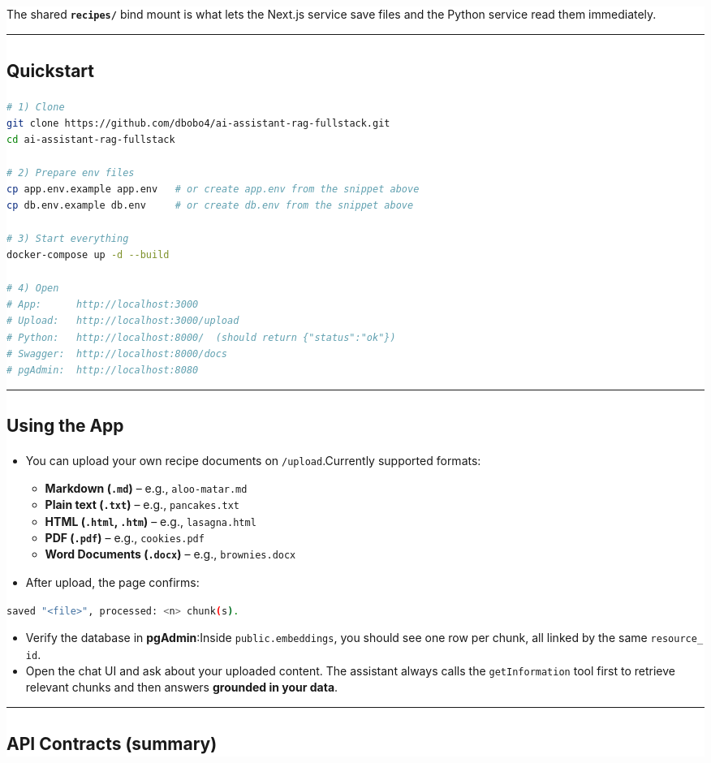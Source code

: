 The shared **`recipes/`** bind mount is what lets the Next.js service save files and the Python service read them immediately.

---

## Quickstart

```bash
# 1) Clone
git clone https://github.com/dbobo4/ai-assistant-rag-fullstack.git
cd ai-assistant-rag-fullstack

# 2) Prepare env files
cp app.env.example app.env   # or create app.env from the snippet above
cp db.env.example db.env     # or create db.env from the snippet above

# 3) Start everything
docker-compose up -d --build

# 4) Open
# App:      http://localhost:3000
# Upload:   http://localhost:3000/upload
# Python:   http://localhost:8000/  (should return {"status":"ok"})
# Swagger:  http://localhost:8000/docs
# pgAdmin:  http://localhost:8080
```

---

## Using the App

- You can upload your own recipe documents on `/upload`.Currently supported formats:

  - **Markdown (`.md`)** – e.g., `aloo-matar.md`
  - **Plain text (`.txt`)** – e.g., `pancakes.txt`
  - **HTML (`.html`, `.htm`)** – e.g., `lasagna.html`
  - **PDF (`.pdf`)** – e.g., `cookies.pdf`
  - **Word Documents (`.docx`)** – e.g., `brownies.docx`
- After upload, the page confirms:

```bash
saved "<file>", processed: <n> chunk(s).
```

- Verify the database in **pgAdmin**:Inside `public.embeddings`, you should see one row per chunk, all linked by the same `resource_id`.
- Open the chat UI and ask about your uploaded content.
  The assistant always calls the `getInformation` tool first to retrieve relevant chunks and then answers **grounded in your data**.

---

## API Contracts (summary)
